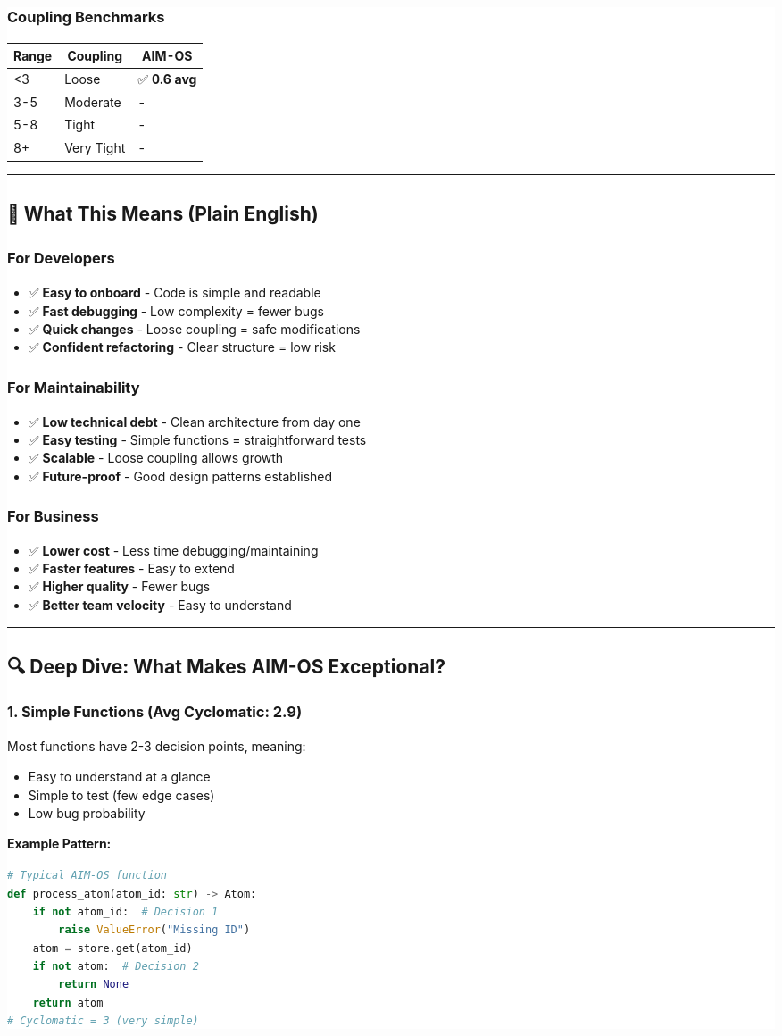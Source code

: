 ### Coupling Benchmarks

| Range | Coupling | AIM-OS |
|-------|----------|--------|
| <3 | Loose | ✅ **0.6 avg** |
| 3-5 | Moderate | - |
| 5-8 | Tight | - |
| 8+ | Very Tight | - |

---

## 💎 What This Means (Plain English)

### For Developers
- ✅ **Easy to onboard** - Code is simple and readable
- ✅ **Fast debugging** - Low complexity = fewer bugs
- ✅ **Quick changes** - Loose coupling = safe modifications
- ✅ **Confident refactoring** - Clear structure = low risk

### For Maintainability
- ✅ **Low technical debt** - Clean architecture from day one
- ✅ **Easy testing** - Simple functions = straightforward tests
- ✅ **Scalable** - Loose coupling allows growth
- ✅ **Future-proof** - Good design patterns established

### For Business
- ✅ **Lower cost** - Less time debugging/maintaining
- ✅ **Faster features** - Easy to extend
- ✅ **Higher quality** - Fewer bugs
- ✅ **Better team velocity** - Easy to understand

---

## 🔍 Deep Dive: What Makes AIM-OS Exceptional?

### 1. **Simple Functions** (Avg Cyclomatic: 2.9)
Most functions have 2-3 decision points, meaning:
- Easy to understand at a glance
- Simple to test (few edge cases)
- Low bug probability

**Example Pattern:**
```python
# Typical AIM-OS function
def process_atom(atom_id: str) -> Atom:
    if not atom_id:  # Decision 1
        raise ValueError("Missing ID")
    atom = store.get(atom_id)
    if not atom:  # Decision 2
        return None
    return atom
# Cyclomatic = 3 (very simple)
```

